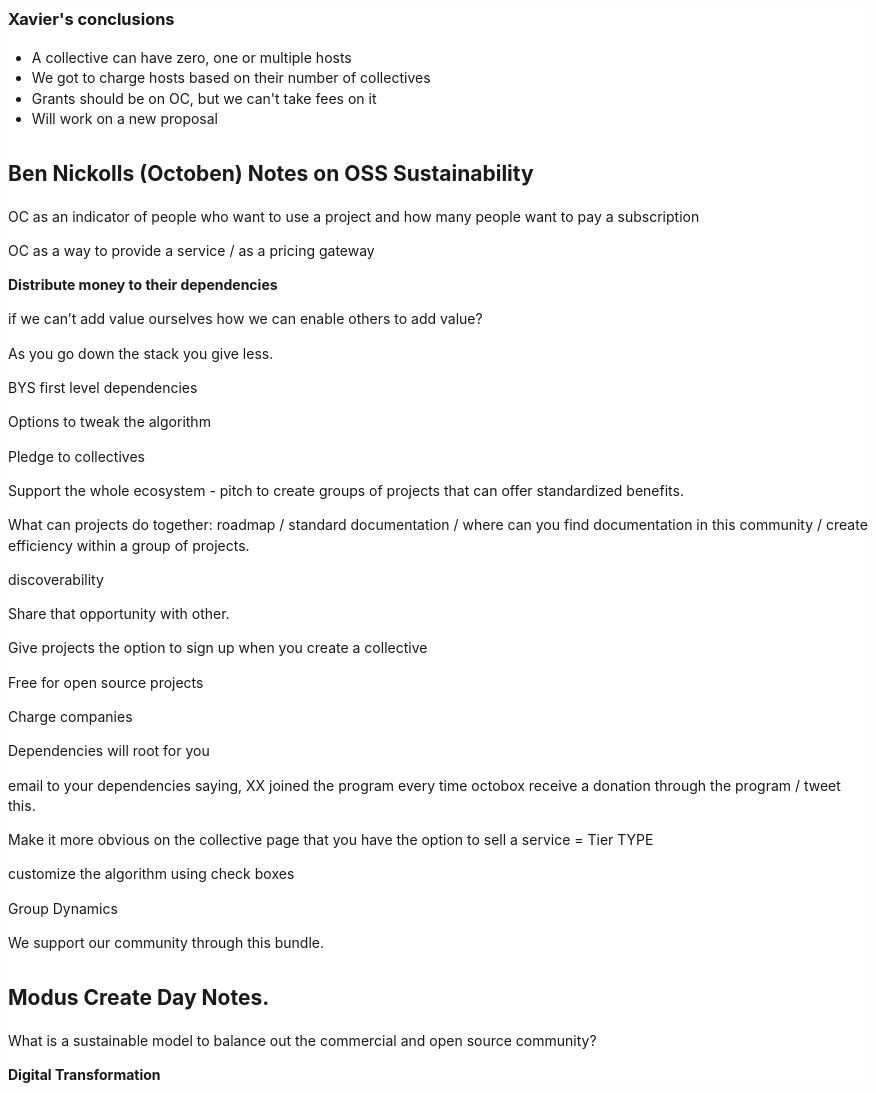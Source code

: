 ### Xavier's conclusions

* A collective can have zero, one or multiple hosts
* We got to charge hosts based on their number of collectives
* Grants should be on OC, but we can't take fees on it
* Will work on a new proposal

## Ben Nickolls \(Octoben\) Notes on OSS Sustainability

OC as an indicator of people who want to use a project and how many people want to pay a subscription

OC as a way to provide a service / as a pricing gateway

**Distribute money to their dependencies**

if we can’t add value ourselves how we can enable others to add value?

As you go down the stack you give less.

BYS first level dependencies

Options to tweak the algorithm

Pledge to collectives

Support the whole ecosystem - pitch to create groups of projects that can offer standardized benefits.

What can projects do together: roadmap / standard documentation / where can you find documentation in this community / create efficiency within a group of projects.

discoverability

Share that opportunity with other.

Give projects the option to sign up when you create a collective

Free for open source projects

Charge companies

Dependencies will root for you

email to your dependencies saying, XX joined the program every time octobox receive a donation through the program / tweet this.

Make it more obvious on the collective page that you have the option to sell a service = Tier TYPE

customize the algorithm using check boxes

Group Dynamics

We support our community through this bundle.

## Modus Create Day Notes.

What is a sustainable model to balance out the commercial and open source community?

**Digital Transformation**
